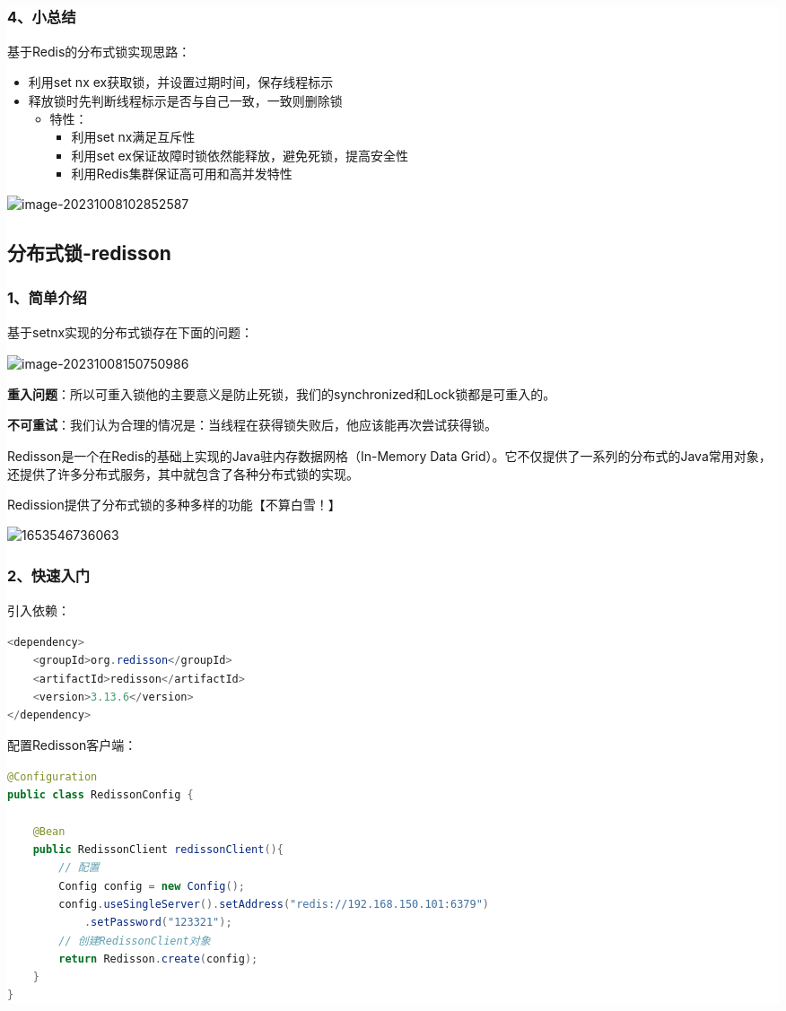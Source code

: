 ### 4、小总结

基于Redis的分布式锁实现思路：

* 利用set nx ex获取锁，并设置过期时间，保存线程标示
* 释放锁时先判断线程标示是否与自己一致，一致则删除锁
  * 特性：
    * 利用set nx满足互斥性
    * 利用set ex保证故障时锁依然能释放，避免死锁，提高安全性
    * 利用Redis集群保证高可用和高并发特性

![image-20231008102852587](https://cdn.jsdelivr.net/gh/kixuan/PicGo/images/image-20231008102852587.png)





## 分布式锁-redisson

### 1、简单介绍

基于setnx实现的分布式锁存在下面的问题：

![image-20231008150750986](https://cdn.jsdelivr.net/gh/kixuan/PicGo/images/image-20231008150750986.png)

**重入问题**：所以可重入锁他的主要意义是防止死锁，我们的synchronized和Lock锁都是可重入的。

**不可重试**：我们认为合理的情况是：当线程在获得锁失败后，他应该能再次尝试获得锁。



Redisson是一个在Redis的基础上实现的Java驻内存数据网格（In-Memory Data Grid）。它不仅提供了一系列的分布式的Java常用对象，还提供了许多分布式服务，其中就包含了各种分布式锁的实现。

Redission提供了分布式锁的多种多样的功能【不算白雪！】

![1653546736063](https://cdn.jsdelivr.net/gh/kixuan/PicGo/images/1653546736063.png)



### 2、快速入门

引入依赖：

```java
<dependency>
	<groupId>org.redisson</groupId>
	<artifactId>redisson</artifactId>
	<version>3.13.6</version>
</dependency>
```

配置Redisson客户端：

```java
@Configuration
public class RedissonConfig {

    @Bean
    public RedissonClient redissonClient(){
        // 配置
        Config config = new Config();
        config.useSingleServer().setAddress("redis://192.168.150.101:6379")
            .setPassword("123321");
        // 创建RedissonClient对象
        return Redisson.create(config);
    }
}

```
